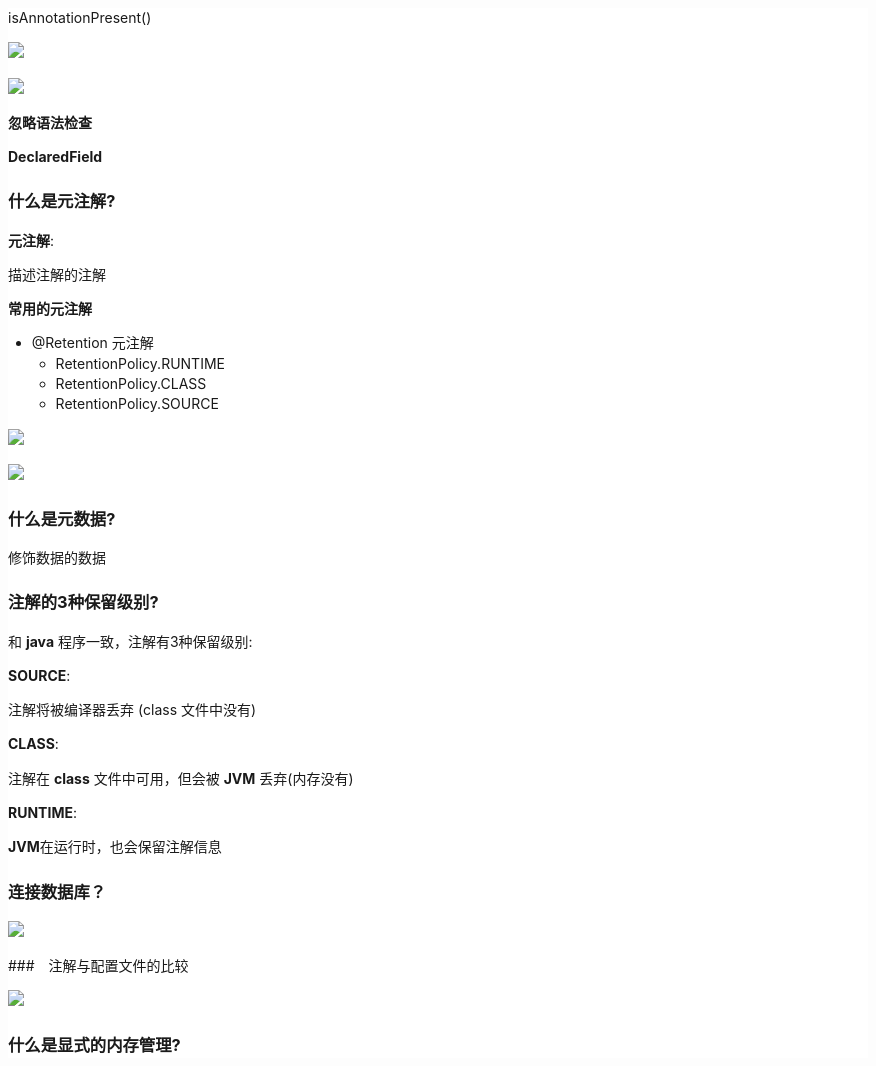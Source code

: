 isAnnotationPresent()

![](https://img.fengqigang.cn//img/20210426161044.png)

![](https://img.fengqigang.cn//img/20210426161546.png)

**忽略语法检查**

**DeclaredField**

### 什么是元注解?

**元注解**:

描述注解的注解

**常用的元注解**

- @Retention 元注解
    - RetentionPolicy.RUNTIME
    - RetentionPolicy.CLASS
    - RetentionPolicy.SOURCE

![](https://img.fengqigang.cn//img/20210426163257.png)

![](https://img.fengqigang.cn//img/20210426163308.png)

### 什么是元数据?

修饰数据的数据

### 注解的3种保留级别?

和 **java** 程序一致，注解有3种保留级别:

**SOURCE**:

注解将被编译器丢弃 (class 文件中没有)

**CLASS**:

注解在 **class** 文件中可用，但会被 **JVM** 丢弃(内存没有)

**RUNTIME**:

**JVM**在运行时，也会保留注解信息

### 连接数据库？

![](https://img.fengqigang.cn//img/20210426164325.png)

###　注解与配置文件的比较

![](https://img.fengqigang.cn//img/20210426164444.png)

### 什么是显式的内存管理?

